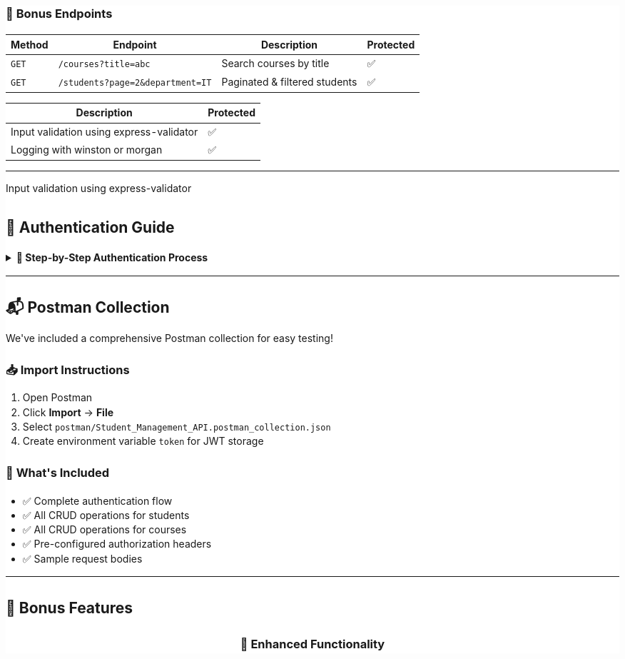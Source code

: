 ### 🎁 **Bonus Endpoints**

| Method | Endpoint | Description | Protected |
|--------|----------|-------------|-----------|
| `GET` | `/courses?title=abc` | Search courses by title | ✅ |
| `GET` | `/students?page=2&department=IT` | Paginated & filtered students | ✅ |

| Description | Protected |
|-------------|-----------|
| Input validation using express-validator  | ✅ |
|Logging with winston or morgan| ✅ |

---
Input validation using express-validator 
## 🔐 Authentication Guide

<details><summary><strong>🔑 Step-by-Step Authentication Process</strong></summary></details>

---

## 📬 Postman Collection

We've included a comprehensive Postman collection for easy testing!

### 📥 **Import Instructions**

1. Open Postman
2. Click **Import** → **File**
3. Select `postman/Student_Management_API.postman_collection.json`
4. Create environment variable `token` for JWT storage

### 🧪 **What's Included**

- ✅ Complete authentication flow
- ✅ All CRUD operations for students
- ✅ All CRUD operations for courses
- ✅ Pre-configured authorization headers
- ✅ Sample request bodies

---

## 🎉 Bonus Features

<div align="center">

### 🌟 **Enhanced Functionality**

</div>
